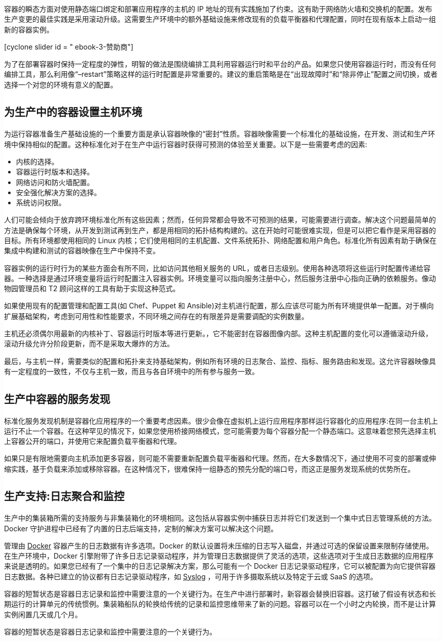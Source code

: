 容器的瞬态方面对使用静态端口绑定和部署应用程序的主机的 IP 地址的现有实践施加了约束。这有助于网络防火墙和交换机的配置。发布生产变更的最佳实践是采用滚动升级。这需要生产环境中的额外基础设施来修改现有的负载平衡器和代理配置，同时在现有版本上启动一组新的容器实例。

[cyclone slider id = " ebook-3-赞助商"]

为了在部署容器时保持一定程度的弹性，明智的做法是围绕编排工具利用容器运行时和平台的产品。如果您只使用容器运行时，而没有任何编排工具，那么利用像“–restart”策略这样的运行时配置是非常重要的。建议的重启策略是在“出现故障时”和“除非停止”配置之间切换，或者选择一个对您的环境有意义的配置。

## 为生产中的容器设置主机环境

为运行容器准备生产基础设施的一个重要方面是承认容器映像的“密封”性质。容器映像需要一个标准化的基础设施，在开发、测试和生产环境中保持相似的配置。这种标准化对于在生产中运行容器时获得可预测的体验至关重要。以下是一些需要考虑的因素:

*   内核的选择。
*   容器运行时版本和选择。
*   网络访问和防火墙配置。
*   安全强化解决方案的选择。
*   系统访问权限。

人们可能会倾向于放弃跨环境标准化所有这些因素；然而，任何异常都会导致不可预测的结果，可能需要进行调查。解决这个问题最简单的方法是确保每个环境，从开发到测试再到生产，都是用相同的拓扑结构构建的。这在开始时可能很难实现，但是可以把它看作是采用容器的目标。所有环境都使用相同的 Linux 内核；它们使用相同的主机配置、文件系统拓扑、网络配置和用户角色。标准化所有因素有助于确保在集成中构建和测试的容器映像在生产中保持不变。

容器实例的运行时行为的某些方面会有所不同，比如访问其他相关服务的 URL，或者日志级别。使用各种选项将这些运行时配置传递给容器。一种选择是通过环境变量将运行时配置注入容器实例。环境变量可以指向服务注册中心，然后服务注册中心指向正确的依赖服务。像动物园管理员和 T2 顾问这样的工具有助于实现这种范式。

如果使用现有的配置管理和配置工具(如 Chef、Puppet 和 Ansible)对主机进行配置，那么应该尽可能为所有环境提供单一配置。对于横向扩展基础架构，考虑到可用性和性能要求，不同环境之间存在的有限差异是需要调配的实例数量。

主机还必须偶尔用最新的内核补丁、容器运行时版本等进行更新。，它不能密封在容器图像内部。这种主机配置的变化可以遵循滚动升级，滚动升级允许分阶段更新，而不是采取大爆炸的方法。

最后，与主机一样，需要类似的配置和拓扑来支持基础架构，例如所有环境的日志聚合、监控、指标、服务路由和发现。这允许容器映像具有一定程度的一致性，不仅与主机一致，而且与各自环境中的所有参与服务一致。

## 生产中容器的服务发现

标准化服务发现机制是容器化应用程序的一个重要考虑因素。很少会像在虚拟机上运行应用程序那样运行容器化的应用程序:在同一台主机上运行不止一个容器。在这种罕见的情况下，如果您使用桥接网络模式，您可能需要为每个容器分配一个静态端口。这意味着您预先选择主机上容器公开的端口，并使用它来配置负载平衡器和代理。

如果只是有限地需要向主机添加更多容器，则可能不需要重新配置负载平衡器和代理。然而，在大多数情况下，通过使用不可变的部署或伸缩实践，基于负载来添加或移除容器。在这种情况下，很难保持一组静态的预先分配的端口号，而这正是服务发现系统的优势所在。

## 生产支持:日志聚合和监控

生产中的集装箱所需的支持服务与非集装箱化的环境相同。这包括从容器实例中捕获日志并将它们发送到一个集中式日志管理系统的方法。Docker 守护进程中已经有了内置的日志后端支持，定制的解决方案可以解决这个问题。

管理由 [Docker](https://www.mirantis.com/software/docker/kubernetes/) 容器产生的日志数据有许多选项。Docker 的默认设置将未压缩的日志写入磁盘，并通过可选的保留设置来限制存储使用。在生产环境中，Docker 引擎附带了许多日志记录驱动程序，并为管理日志数据提供了灵活的选项，这些选项对于生成日志数据的应用程序来说是透明的。如果您已经有了一个集中的日志记录解决方案，那么可能有一个 Docker 日志记录驱动程序，它可以被配置为向它提供容器日志数据。各种已建立的协议都有日志记录驱动程序，如 [Syslog](https://docs.docker.com/engine/admin/logging/overview/) ，可用于许多摄取系统以及特定于云或 SaaS 的选项。

容器的短暂状态是容器日志记录和监控中需要注意的一个关键行为。在生产中进行部署时，新容器会替换旧容器。这打破了假设有状态和长期运行的计算单元的传统惯例。集装箱船队的轮换给传统的记录和监控思维带来了新的问题。容器可以在一个小时之内轮换，而不是让计算实例闲置几天或几个月。

容器的短暂状态是容器日志记录和监控中需要注意的一个关键行为。

